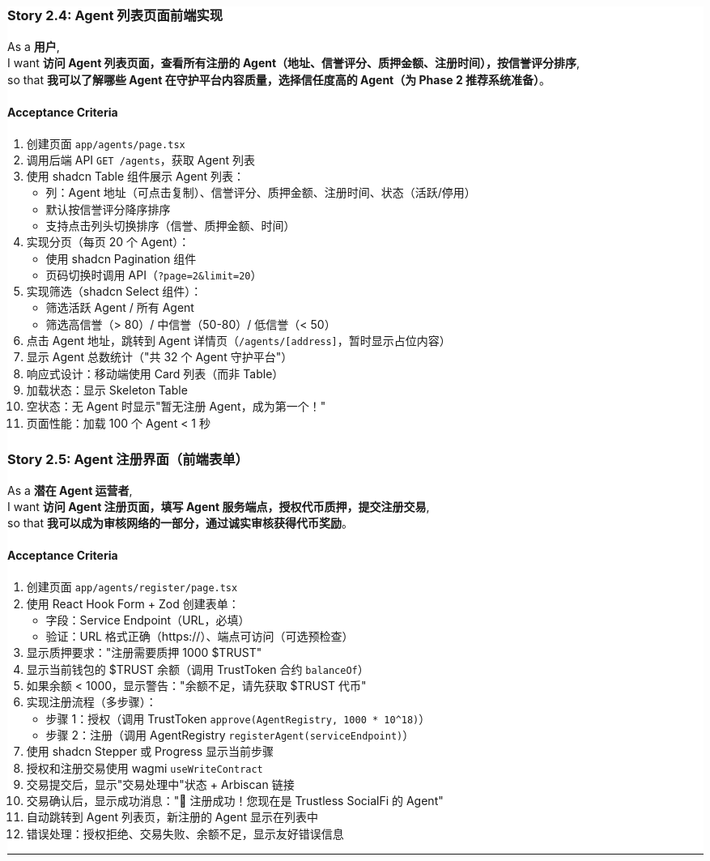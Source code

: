 ### Story 2.4: Agent 列表页面前端实现

As a **用户**,  
I want **访问 Agent 列表页面，查看所有注册的 Agent（地址、信誉评分、质押金额、注册时间），按信誉评分排序**,  
so that **我可以了解哪些 Agent 在守护平台内容质量，选择信任度高的 Agent（为 Phase 2 推荐系统准备）**。

#### Acceptance Criteria

1. 创建页面 `app/agents/page.tsx`
2. 调用后端 API `GET /agents`，获取 Agent 列表
3. 使用 shadcn Table 组件展示 Agent 列表：
   - 列：Agent 地址（可点击复制）、信誉评分、质押金额、注册时间、状态（活跃/停用）
   - 默认按信誉评分降序排序
   - 支持点击列头切换排序（信誉、质押金额、时间）
4. 实现分页（每页 20 个 Agent）：
   - 使用 shadcn Pagination 组件
   - 页码切换时调用 API（`?page=2&limit=20`）
5. 实现筛选（shadcn Select 组件）：
   - 筛选活跃 Agent / 所有 Agent
   - 筛选高信誉（> 80）/ 中信誉（50-80）/ 低信誉（< 50）
6. 点击 Agent 地址，跳转到 Agent 详情页（`/agents/[address]`，暂时显示占位内容）
7. 显示 Agent 总数统计（"共 32 个 Agent 守护平台"）
8. 响应式设计：移动端使用 Card 列表（而非 Table）
9. 加载状态：显示 Skeleton Table
10. 空状态：无 Agent 时显示"暂无注册 Agent，成为第一个！"
11. 页面性能：加载 100 个 Agent < 1 秒

### Story 2.5: Agent 注册界面（前端表单）

As a **潜在 Agent 运营者**,  
I want **访问 Agent 注册页面，填写 Agent 服务端点，授权代币质押，提交注册交易**,  
so that **我可以成为审核网络的一部分，通过诚实审核获得代币奖励**。

#### Acceptance Criteria

1. 创建页面 `app/agents/register/page.tsx`
2. 使用 React Hook Form + Zod 创建表单：
   - 字段：Service Endpoint（URL，必填）
   - 验证：URL 格式正确（https://）、端点可访问（可选预检查）
3. 显示质押要求："注册需要质押 1000 $TRUST"
4. 显示当前钱包的 $TRUST 余额（调用 TrustToken 合约 `balanceOf`）
5. 如果余额 < 1000，显示警告："余额不足，请先获取 $TRUST 代币"
6. 实现注册流程（多步骤）：
   - 步骤 1：授权（调用 TrustToken `approve(AgentRegistry, 1000 * 10^18)`）
   - 步骤 2：注册（调用 AgentRegistry `registerAgent(serviceEndpoint)`）
7. 使用 shadcn Stepper 或 Progress 显示当前步骤
8. 授权和注册交易使用 wagmi `useWriteContract`
9. 交易提交后，显示"交易处理中"状态 + Arbiscan 链接
10. 交易确认后，显示成功消息："🎉 注册成功！您现在是 Trustless SocialFi 的 Agent"
11. 自动跳转到 Agent 列表页，新注册的 Agent 显示在列表中
12. 错误处理：授权拒绝、交易失败、余额不足，显示友好错误信息

---